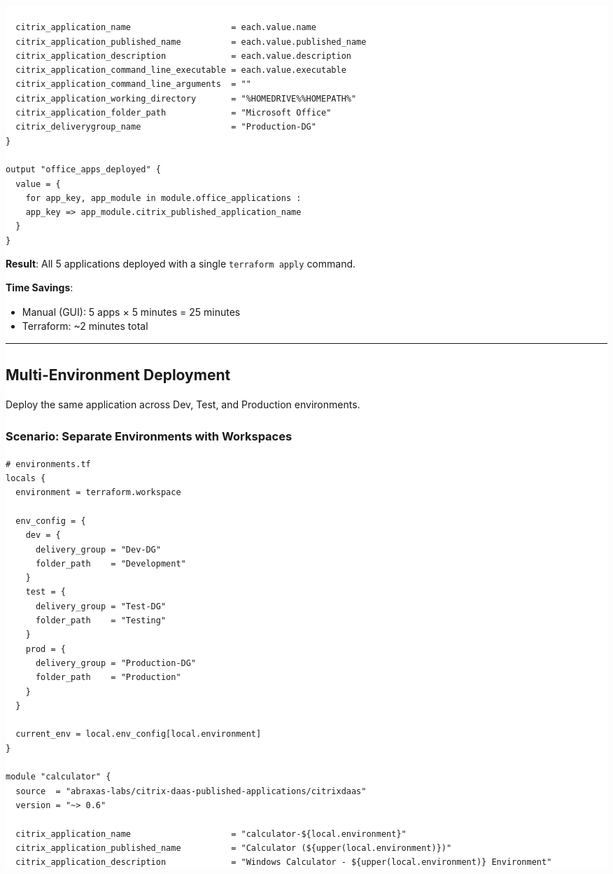 ```hcl

  citrix_application_name                    = each.value.name
  citrix_application_published_name          = each.value.published_name
  citrix_application_description             = each.value.description
  citrix_application_command_line_executable = each.value.executable
  citrix_application_command_line_arguments  = ""
  citrix_application_working_directory       = "%HOMEDRIVE%%HOMEPATH%"
  citrix_application_folder_path             = "Microsoft Office"
  citrix_deliverygroup_name                  = "Production-DG"
}

output "office_apps_deployed" {
  value = {
    for app_key, app_module in module.office_applications :
    app_key => app_module.citrix_published_application_name
  }
}
```

**Result**: All 5 applications deployed with a single `terraform apply` command.

**Time Savings**:
- Manual (GUI): 5 apps × 5 minutes = 25 minutes
- Terraform: ~2 minutes total

---

## Multi-Environment Deployment

Deploy the same application across Dev, Test, and Production environments.

### Scenario: Separate Environments with Workspaces

```hcl
# environments.tf
locals {
  environment = terraform.workspace

  env_config = {
    dev = {
      delivery_group = "Dev-DG"
      folder_path    = "Development"
    }
    test = {
      delivery_group = "Test-DG"
      folder_path    = "Testing"
    }
    prod = {
      delivery_group = "Production-DG"
      folder_path    = "Production"
    }
  }

  current_env = local.env_config[local.environment]
}

module "calculator" {
  source  = "abraxas-labs/citrix-daas-published-applications/citrixdaas"
  version = "~> 0.6"

  citrix_application_name                    = "calculator-${local.environment}"
  citrix_application_published_name          = "Calculator (${upper(local.environment)})"
  citrix_application_description             = "Windows Calculator - ${upper(local.environment)} Environment"
```